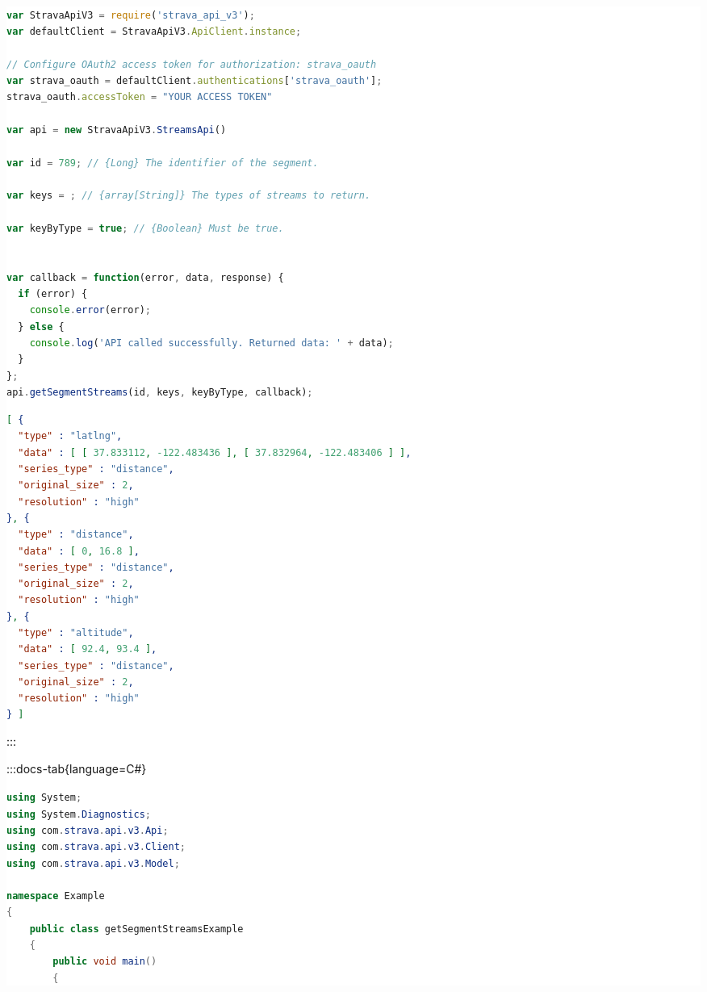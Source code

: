 ```javascript
var StravaApiV3 = require('strava_api_v3');
var defaultClient = StravaApiV3.ApiClient.instance;

// Configure OAuth2 access token for authorization: strava_oauth
var strava_oauth = defaultClient.authentications['strava_oauth'];
strava_oauth.accessToken = "YOUR ACCESS TOKEN"

var api = new StravaApiV3.StreamsApi()

var id = 789; // {Long} The identifier of the segment.

var keys = ; // {array[String]} The types of streams to return.

var keyByType = true; // {Boolean} Must be true.


var callback = function(error, data, response) {
  if (error) {
    console.error(error);
  } else {
    console.log('API called successfully. Returned data: ' + data);
  }
};
api.getSegmentStreams(id, keys, keyByType, callback);

```
```json
[ {
  "type" : "latlng",
  "data" : [ [ 37.833112, -122.483436 ], [ 37.832964, -122.483406 ] ],
  "series_type" : "distance",
  "original_size" : 2,
  "resolution" : "high"
}, {
  "type" : "distance",
  "data" : [ 0, 16.8 ],
  "series_type" : "distance",
  "original_size" : 2,
  "resolution" : "high"
}, {
  "type" : "altitude",
  "data" : [ 92.4, 93.4 ],
  "series_type" : "distance",
  "original_size" : 2,
  "resolution" : "high"
} ]
```
:::

:::docs-tab{language=C#}

```c#
using System;
using System.Diagnostics;
using com.strava.api.v3.Api;
using com.strava.api.v3.Client;
using com.strava.api.v3.Model;

namespace Example
{
    public class getSegmentStreamsExample
    {
        public void main()
        {
```